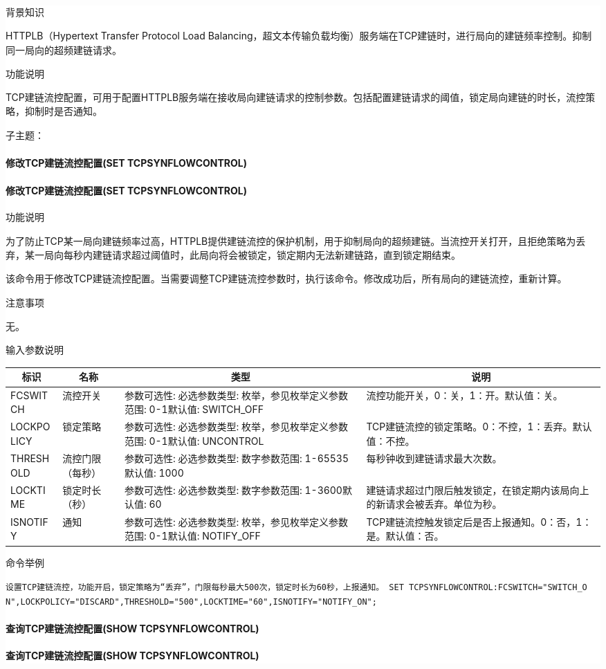 [](None)背景知识 


HTTPLB（Hypertext Transfer Protocol Load Balancing，超文本传输负载均衡）服务端在TCP建链时，进行局向的建链频率控制。抑制同一局向的超频建链请求。 




[](None)功能说明 


TCP建链流控配置，可用于配置HTTPLB服务端在接收局向建链请求的控制参数。包括配置建链请求的阈值，锁定局向建链的时长，流控策略，抑制时是否通知。 




[](None)子主题： 






#### 修改TCP建链流控配置(SET TCPSYNFLOWCONTROL) 
#### 修改TCP建链流控配置(SET TCPSYNFLOWCONTROL) 


[](None)功能说明 

为了防止TCP某一局向建链频率过高，HTTPLB提供建链流控的保护机制，用于抑制局向的超频建链。当流控开关打开，且拒绝策略为丢弃，某一局向每秒内建链请求超过阈值时，此局向将会被锁定，锁定期内无法新建链路，直到锁定期结束。 

该命令用于修改TCP建链流控配置。当需要调整TCP建链流控参数时，执行该命令。修改成功后，所有局向的建链流控，重新计算。 


[](None)注意事项 

无。


[](None)输入参数说明 


[](None)标识|名称|类型|说明
---|---|---|---
FCSWITCH|流控开关|参数可选性: 必选参数类型: 枚举，参见枚举定义参数范围: 0-1默认值: SWITCH_OFF|流控功能开关，0：关，1：开。默认值：关。
LOCKPOLICY|锁定策略|参数可选性: 必选参数类型: 枚举，参见枚举定义参数范围: 0-1默认值: UNCONTROL|TCP建链流控的锁定策略。0：不控，1：丢弃。默认值：不控。
THRESHOLD|流控门限（每秒）|参数可选性: 必选参数类型: 数字参数范围: 1-65535默认值: 1000|每秒钟收到建链请求最大次数。
LOCKTIME|锁定时长（秒）|参数可选性: 必选参数类型: 数字参数范围: 1-3600默认值: 60|建链请求超过门限后触发锁定，在锁定期内该局向上的新请求会被丢弃。单位为秒。
ISNOTIFY|通知|参数可选性: 必选参数类型: 枚举，参见枚举定义参数范围: 0-1默认值: NOTIFY_OFF|TCP建链流控触发锁定后是否上报通知。0：否，1：是。默认值：否。




[](None)命令举例 


`
设置TCP建链流控，功能开启，锁定策略为“丢弃”，门限每秒最大500次，锁定时长为60秒，上报通知。
SET TCPSYNFLOWCONTROL:FCSWITCH="SWITCH_ON",LOCKPOLICY="DISCARD",THRESHOLD="500",LOCKTIME="60",ISNOTIFY="NOTIFY_ON";
` 


#### 查询TCP建链流控配置(SHOW TCPSYNFLOWCONTROL) 
#### 查询TCP建链流控配置(SHOW TCPSYNFLOWCONTROL) 
